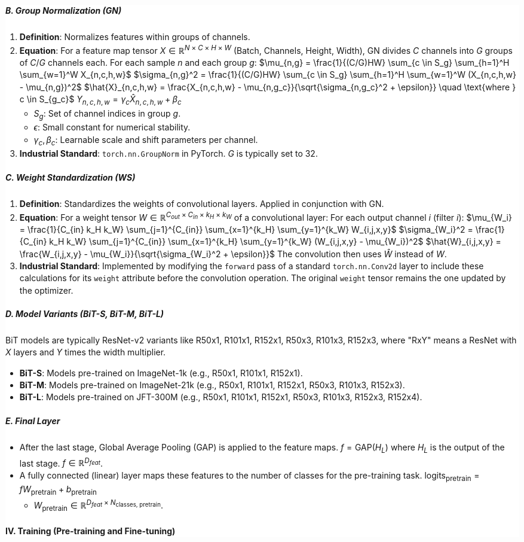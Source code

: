 ##### B. Group Normalization (GN)
1.  **Definition**: Normalizes features within groups of channels.
2.  **Equation**:
    For a feature map tensor $X \in \mathbb{R}^{N \times C \times H \times W}$ (Batch, Channels, Height, Width), GN divides $C$ channels into $G$ groups of $C/G$ channels each.
    For each sample $n$ and each group $g$:
    $\mu_{n,g} = \frac{1}{(C/G)HW} \sum_{c \in S_g} \sum_{h=1}^H \sum_{w=1}^W X_{n,c,h,w}$
    $\sigma_{n,g}^2 = \frac{1}{(C/G)HW} \sum_{c \in S_g} \sum_{h=1}^H \sum_{w=1}^W (X_{n,c,h,w} - \mu_{n,g})^2$
    $\hat{X}_{n,c,h,w} = \frac{X_{n,c,h,w} - \mu_{n,g_c}}{\sqrt{\sigma_{n,g_c}^2 + \epsilon}} \quad \text{where } c \in S_{g_c}$
    $Y_{n,c,h,w} = \gamma_c \hat{X}_{n,c,h,w} + \beta_c$
    *   $S_g$: Set of channel indices in group $g$.
    *   $\epsilon$: Small constant for numerical stability.
    *   $\gamma_c, \beta_c$: Learnable scale and shift parameters per channel.
3.  **Industrial Standard**: `torch.nn.GroupNorm` in PyTorch. $G$ is typically set to 32.

##### C. Weight Standardization (WS)
1.  **Definition**: Standardizes the weights of convolutional layers. Applied in conjunction with GN.
2.  **Equation**:
    For a weight tensor $W \in \mathbb{R}^{C_{out} \times C_{in} \times k_H \times k_W}$ of a convolutional layer:
    For each output channel $i$ (filter $i$):
    $\mu_{W_i} = \frac{1}{C_{in} k_H k_W} \sum_{j=1}^{C_{in}} \sum_{x=1}^{k_H} \sum_{y=1}^{k_W} W_{i,j,x,y}$
    $\sigma_{W_i}^2 = \frac{1}{C_{in} k_H k_W} \sum_{j=1}^{C_{in}} \sum_{x=1}^{k_H} \sum_{y=1}^{k_W} (W_{i,j,x,y} - \mu_{W_i})^2$
    $\hat{W}_{i,j,x,y} = \frac{W_{i,j,x,y} - \mu_{W_i}}{\sqrt{\sigma_{W_i}^2 + \epsilon}}$
    The convolution then uses $\hat{W}$ instead of $W$.
3.  **Industrial Standard**: Implemented by modifying the `forward` pass of a standard `torch.nn.Conv2d` layer to include these calculations for its `weight` attribute before the convolution operation. The original `weight` tensor remains the one updated by the optimizer.

##### D. Model Variants (BiT-S, BiT-M, BiT-L)
BiT models are typically ResNet-v2 variants like R50x1, R101x1, R152x1, R50x3, R101x3, R152x3, where "RxY" means a ResNet with $X$ layers and $Y$ times the width multiplier.
*   **BiT-S**: Models pre-trained on ImageNet-1k (e.g., R50x1, R101x1, R152x1).
*   **BiT-M**: Models pre-trained on ImageNet-21k (e.g., R50x1, R101x1, R152x1, R50x3, R101x3, R152x3).
*   **BiT-L**: Models pre-trained on JFT-300M (e.g., R50x1, R101x1, R152x1, R50x3, R101x3, R152x3, R152x4).

##### E. Final Layer
*   After the last stage, Global Average Pooling (GAP) is applied to the feature maps.
    $f = \text{GAP}(H_L)$ where $H_L$ is the output of the last stage. $f \in \mathbb{R}^{D_{feat}}$.
*   A fully connected (linear) layer maps these features to the number of classes for the pre-training task.
    $\text{logits}_{\text{pretrain}} = f W_{\text{pretrain}} + b_{\text{pretrain}}$
    *   $W_{\text{pretrain}} \in \mathbb{R}^{D_{feat} \times N_{\text{classes, pretrain}}}$.

#### IV. Training (Pre-training and Fine-tuning)
